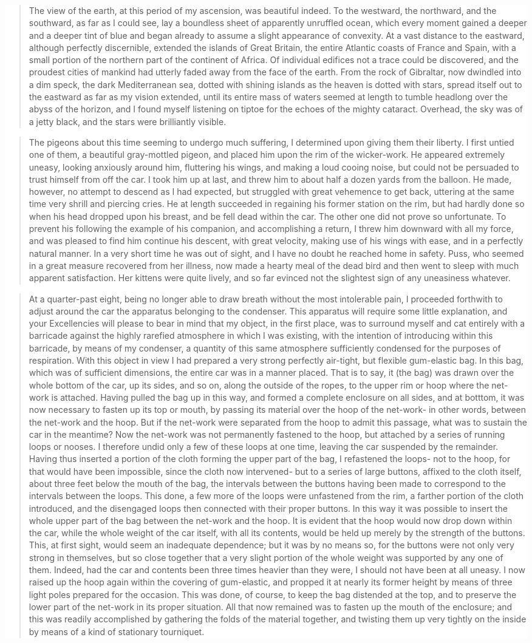 > The view of the earth, at this period of my ascension, was beautiful indeed. To the westward, the northward, and the southward, as far as I could see, lay a boundless sheet of apparently unruffled ocean, which every moment gained a deeper and a deeper tint of blue and began already to assume a slight appearance of convexity. At a vast distance to the eastward, although perfectly discernible, extended the islands of Great Britain, the entire Atlantic coasts of France and Spain, with a small portion of the northern part of the continent of Africa. Of individual edifices not a trace could be discovered, and the proudest cities of mankind had utterly faded away from the face of the earth. From the rock of Gibraltar, now dwindled into a dim speck, the dark Mediterranean sea, dotted with shining islands as the heaven is dotted with stars, spread itself out to the eastward as far as my vision extended, until its entire mass of waters seemed at length to tumble headlong over the abyss of the horizon, and I found myself listening on tiptoe for the echoes of the mighty cataract. Overhead, the sky was of a jetty black, and the stars were brilliantly visible.

> The pigeons about this time seeming to undergo much suffering, I determined upon giving them their liberty. I first untied one of them, a beautiful gray-mottled pigeon, and placed him upon the rim of the wicker-work. He appeared extremely uneasy, looking anxiously around him, fluttering his wings, and making a loud cooing noise, but could not be persuaded to trust himself from off the car. I took him up at last, and threw him to about half a dozen yards from the balloon. He made, however, no attempt to descend as I had expected, but struggled with great vehemence to get back, uttering at the same time very shrill and piercing cries. He at length succeeded in regaining his former station on the rim, but had hardly done so when his head dropped upon his breast, and be fell dead within the car. The other one did not prove so unfortunate. To prevent his following the example of his companion, and accomplishing a return, I threw him downward with all my force, and was pleased to find him continue his descent, with great velocity, making use of his wings with ease, and in a perfectly natural manner. In a very short time he was out of sight, and I have no doubt he reached home in safety. Puss, who seemed in a great measure recovered from her illness, now made a hearty meal of the dead bird and then went to sleep with much apparent satisfaction. Her kittens were quite lively, and so far evinced not the slightest sign of any uneasiness whatever.

> At a quarter-past eight, being no longer able to draw breath without the most intolerable pain, I proceeded forthwith to adjust around the car the apparatus belonging to the condenser. This apparatus will require some little explanation, and your Excellencies will please to bear in mind that my object, in the first place, was to surround myself and cat entirely with a barricade against the highly rarefied atmosphere in which I was existing, with the intention of introducing within this barricade, by means of my condenser, a quantity of this same atmosphere sufficiently condensed for the purposes of respiration. With this object in view I had prepared a very strong perfectly air-tight, but flexible gum-elastic bag. In this bag, which was of sufficient dimensions, the entire car was in a manner placed. That is to say, it (the bag) was drawn over the whole bottom of the car, up its sides, and so on, along the outside of the ropes, to the upper rim or hoop where the net-work is attached. Having pulled the bag up in this way, and formed a complete enclosure on all sides, and at botttom, it was now necessary to fasten up its top or mouth, by passing its material over the hoop of the net-work- in other words, between the net-work and the hoop. But if the net-work were separated from the hoop to admit this passage, what was to sustain the car in the meantime? Now the net-work was not permanently fastened to the hoop, but attached by a series of running loops or nooses. I therefore undid only a few of these loops at one time, leaving the car suspended by the remainder. Having thus inserted a portion of the cloth forming the upper part of the bag, I refastened the loops- not to the hoop, for that would have been impossible, since the cloth now intervened- but to a series of large buttons, affixed to the cloth itself, about three feet below the mouth of the bag, the intervals between the buttons having been made to correspond to the intervals between the loops. This done, a few more of the loops were unfastened from the rim, a farther portion of the cloth introduced, and the disengaged loops then connected with their proper buttons. In this way it was possible to insert the whole upper part of the bag between the net-work and the hoop. It is evident that the hoop would now drop down within the car, while the whole weight of the car itself, with all its contents, would be held up merely by the strength of the buttons. This, at first sight, would seem an inadequate dependence; but it was by no means so, for the buttons were not only very strong in themselves, but so close together that a very slight portion of the whole weight was supported by any one of them. Indeed, had the car and contents been three times heavier than they were, I should not have been at all uneasy. I now raised up the hoop again within the covering of gum-elastic, and propped it at nearly its former height by means of three light poles prepared for the occasion. This was done, of course, to keep the bag distended at the top, and to preserve the lower part of the net-work in its proper situation. All that now remained was to fasten up the mouth of the enclosure; and this was readily accomplished by gathering the folds of the material together, and twisting them up very tightly on the inside by means of a kind of stationary tourniquet.
